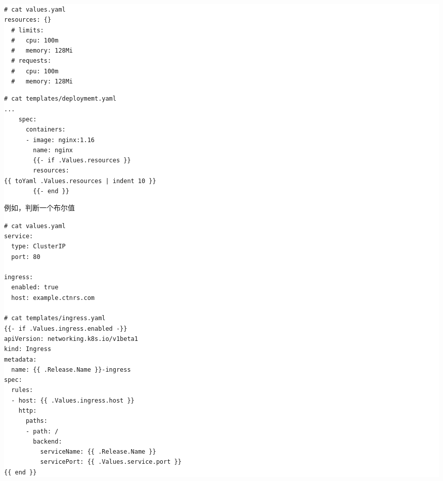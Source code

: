 ```
# cat values.yaml 
resources: {}
  # limits:
  #   cpu: 100m
  #   memory: 128Mi
  # requests:
  #   cpu: 100m
  #   memory: 128Mi
```

```
# cat templates/deploymemt.yaml
...
    spec:
      containers:
      - image: nginx:1.16
        name: nginx
        {{- if .Values.resources }}
        resources:
{{ toYaml .Values.resources | indent 10 }}
        {{- end }}
```

例如，判断一个布尔值

```
# cat values.yaml 
service:
  type: ClusterIP
  port: 80

ingress:
  enabled: true 
  host: example.ctnrs.com

# cat templates/ingress.yaml 
{{- if .Values.ingress.enabled -}}
apiVersion: networking.k8s.io/v1beta1
kind: Ingress
metadata:
  name: {{ .Release.Name }}-ingress
spec:
  rules:
  - host: {{ .Values.ingress.host }}
    http:
      paths:
      - path: /
        backend:
          serviceName: {{ .Release.Name }}
          servicePort: {{ .Values.service.port }}
{{ end }}
```

